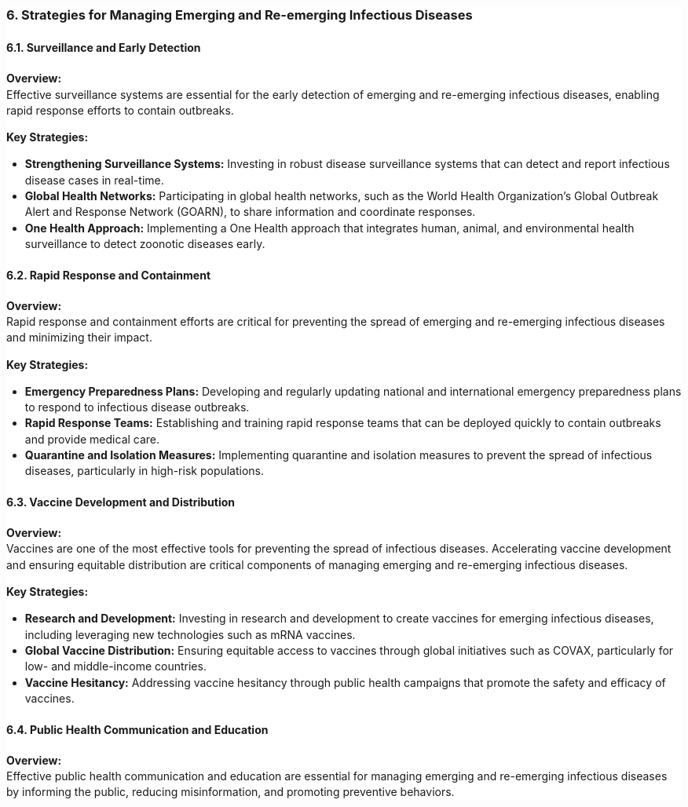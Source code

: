 ### 6. Strategies for Managing Emerging and Re-emerging Infectious Diseases

#### 6.1. Surveillance and Early Detection

**Overview:**  
Effective surveillance systems are essential for the early detection of emerging and re-emerging infectious diseases, enabling rapid response efforts to contain outbreaks.

**Key Strategies:**
- **Strengthening Surveillance Systems:** Investing in robust disease surveillance systems that can detect and report infectious disease cases in real-time.
- **Global Health Networks:** Participating in global health networks, such as the World Health Organization’s Global Outbreak Alert and Response Network (GOARN), to share information and coordinate responses.
- **One Health Approach:** Implementing a One Health approach that integrates human, animal, and environmental health surveillance to detect zoonotic diseases early.

#### 6.2. Rapid Response and Containment

**Overview:**  
Rapid response and containment efforts are critical for preventing the spread of emerging and re-emerging infectious diseases and minimizing their impact.

**Key Strategies:**
- **Emergency Preparedness Plans:** Developing and regularly updating national and international emergency preparedness plans to respond to infectious disease outbreaks.
- **Rapid Response Teams:** Establishing and training rapid response teams that can be deployed quickly to contain outbreaks and provide medical care.
- **Quarantine and Isolation Measures:** Implementing quarantine and isolation measures to prevent the spread of infectious diseases, particularly in high-risk populations.

#### 6.3. Vaccine Development and Distribution

**Overview:**  
Vaccines are one of the most effective tools for preventing the spread of infectious diseases. Accelerating vaccine development and ensuring equitable distribution are critical components of managing emerging and re-emerging infectious diseases.

**Key Strategies:**
- **Research and Development:** Investing in research and development to create vaccines for emerging infectious diseases, including leveraging new technologies such as mRNA vaccines.
- **Global Vaccine Distribution:** Ensuring equitable access to vaccines through global initiatives such as COVAX, particularly for low- and middle-income countries.
- **Vaccine Hesitancy:** Addressing vaccine hesitancy through public health campaigns that promote the safety and efficacy of vaccines.

#### 6.4. Public Health Communication and Education

**Overview:**  
Effective public health communication and education are essential for managing emerging and re-emerging infectious diseases by informing the public, reducing misinformation, and promoting preventive behaviors.
